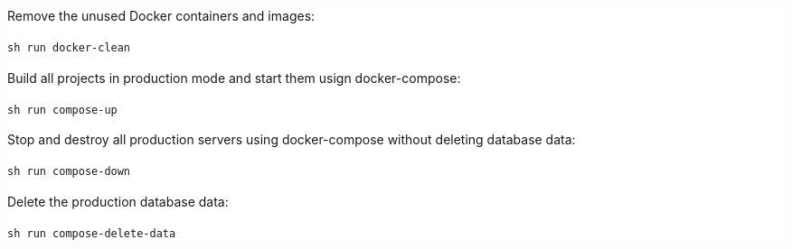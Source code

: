 Remove the unused Docker containers and images:
```
sh run docker-clean
```

Build all projects in production mode and start them usign docker-compose:
```
sh run compose-up
```

Stop and destroy all production servers using docker-compose without deleting database data:
```
sh run compose-down
```

Delete the production database data:
```
sh run compose-delete-data
```